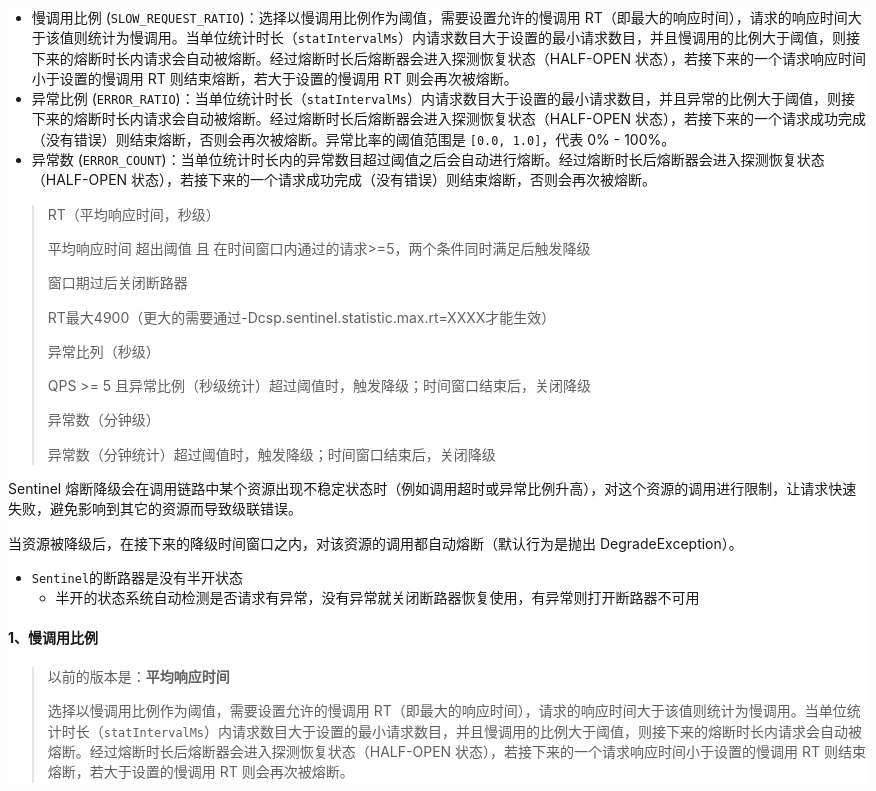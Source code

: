 - 慢调用比例 (`SLOW_REQUEST_RATIO`)：选择以慢调用比例作为阈值，需要设置允许的慢调用 RT（即最大的响应时间），请求的响应时间大于该值则统计为慢调用。当单位统计时长（`statIntervalMs`）内请求数目大于设置的最小请求数目，并且慢调用的比例大于阈值，则接下来的熔断时长内请求会自动被熔断。经过熔断时长后熔断器会进入探测恢复状态（HALF-OPEN 状态），若接下来的一个请求响应时间小于设置的慢调用 RT 则结束熔断，若大于设置的慢调用 RT 则会再次被熔断。
- 异常比例 (`ERROR_RATIO`)：当单位统计时长（`statIntervalMs`）内请求数目大于设置的最小请求数目，并且异常的比例大于阈值，则接下来的熔断时长内请求会自动被熔断。经过熔断时长后熔断器会进入探测恢复状态（HALF-OPEN 状态），若接下来的一个请求成功完成（没有错误）则结束熔断，否则会再次被熔断。异常比率的阈值范围是 `[0.0, 1.0]`，代表 0% - 100%。
- 异常数 (`ERROR_COUNT`)：当单位统计时长内的异常数目超过阈值之后会自动进行熔断。经过熔断时长后熔断器会进入探测恢复状态（HALF-OPEN 状态），若接下来的一个请求成功完成（没有错误）则结束熔断，否则会再次被熔断。

> RT（平均响应时间，秒级）
>
>    平均响应时间  超出阈值 且  在时间窗口内通过的请求>=5，两个条件同时满足后触发降级
>
>    窗口期过后关闭断路器
>
>    RT最大4900（更大的需要通过-Dcsp.sentinel.statistic.max.rt=XXXX才能生效）
>
>
>
> 异常比列（秒级）
>
>   QPS >= 5 且异常比例（秒级统计）超过阈值时，触发降级；时间窗口结束后，关闭降级
>
>
>
> 异常数（分钟级）
>
>    异常数（分钟统计）超过阈值时，触发降级；时间窗口结束后，关闭降级

Sentinel 熔断降级会在调用链路中某个资源出现不稳定状态时（例如调用超时或异常比例升高），对这个资源的调用进行限制，让请求快速失败，避免影响到其它的资源而导致级联错误。

当资源被降级后，在接下来的降级时间窗口之内，对该资源的调用都自动熔断（默认行为是抛出 DegradeException）。

- `Sentinel`的断路器是没有半开状态
    - 半开的状态系统自动检测是否请求有异常，没有异常就关闭断路器恢复使用，有异常则打开断路器不可用



#### 1、慢调用比例

> 以前的版本是：**平均响应时间**
>
> 选择以慢调用比例作为阈值，需要设置允许的慢调用 RT（即最大的响应时间），请求的响应时间大于该值则统计为慢调用。当单位统计时长（`statIntervalMs`）内请求数目大于设置的最小请求数目，并且慢调用的比例大于阈值，则接下来的熔断时长内请求会自动被熔断。经过熔断时长后熔断器会进入探测恢复状态（HALF-OPEN 状态），若接下来的一个请求响应时间小于设置的慢调用 RT 则结束熔断，若大于设置的慢调用 RT 则会再次被熔断。
